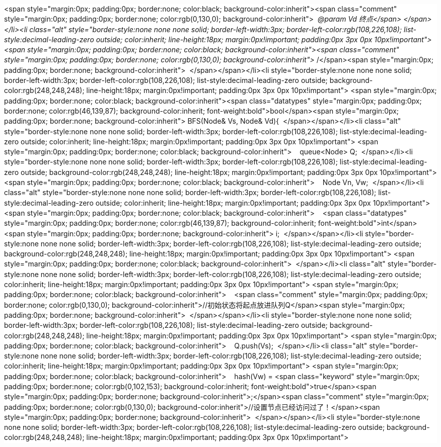 &#60;span style="margin:0px; padding:0px; border:none; color:black; background-color:inherit"&#62;&#60;span class="comment" style="margin:0px; padding:0px; border:none; color:rgb(0,130,0); background-color:inherit"&#62;&nbsp;*&nbsp;@param&nbsp;Vd&nbsp;终点&#60;/span&#62;&nbsp;&#60;/span&#62;&#60;/li&#62;&#60;li class="alt" style="border-style:none none none solid; border-left-width:3px; border-left-color:rgb(108,226,108); list-style:decimal-leading-zero outside; color:inherit; line-height:18px; margin:0px!important; padding:0px 3px 0px 10px!important"&#62;
&#60;span style="margin:0px; padding:0px; border:none; color:black; background-color:inherit"&#62;&#60;span class="comment" style="margin:0px; padding:0px; border:none; color:rgb(0,130,0); background-color:inherit"&#62;&nbsp;*/&#60;/span&#62;&#60;span style="margin:0px; padding:0px; border:none; background-color:inherit"&#62;&nbsp;&nbsp;&#60;/span&#62;&#60;/span&#62;&#60;/li&#62;&#60;li style="border-style:none none none solid; border-left-width:3px; border-left-color:rgb(108,226,108); list-style:decimal-leading-zero outside; background-color:rgb(248,248,248); line-height:18px; margin:0px!important; padding:0px 3px 0px 10px!important"&#62;
&#60;span style="margin:0px; padding:0px; border:none; color:black; background-color:inherit"&#62;&#60;span class="datatypes" style="margin:0px; padding:0px; border:none; color:rgb(46,139,87); background-color:inherit; font-weight:bold"&#62;bool&#60;/span&#62;&#60;span style="margin:0px; padding:0px; border:none; background-color:inherit"&#62;&nbsp;BFS(Node&amp;&nbsp;Vs,&nbsp;Node&amp;&nbsp;Vd){&nbsp;&nbsp;&#60;/span&#62;&#60;/span&#62;&#60;/li&#62;&#60;li class="alt" style="border-style:none none none solid; border-left-width:3px; border-left-color:rgb(108,226,108); list-style:decimal-leading-zero outside; color:inherit; line-height:18px; margin:0px!important; padding:0px 3px 0px 10px!important"&#62;
&#60;span style="margin:0px; padding:0px; border:none; color:black; background-color:inherit"&#62;&nbsp;&nbsp;&nbsp;&nbsp;queue&lt;Node&gt;&nbsp;Q;&nbsp;&nbsp;&#60;/span&#62;&#60;/li&#62;&#60;li style="border-style:none none none solid; border-left-width:3px; border-left-color:rgb(108,226,108); list-style:decimal-leading-zero outside; background-color:rgb(248,248,248); line-height:18px; margin:0px!important; padding:0px 3px 0px 10px!important"&#62;
&#60;span style="margin:0px; padding:0px; border:none; color:black; background-color:inherit"&#62;&nbsp;&nbsp;&nbsp;&nbsp;Node&nbsp;Vn,&nbsp;Vw;&nbsp;&nbsp;&#60;/span&#62;&#60;/li&#62;&#60;li class="alt" style="border-style:none none none solid; border-left-width:3px; border-left-color:rgb(108,226,108); list-style:decimal-leading-zero outside; color:inherit; line-height:18px; margin:0px!important; padding:0px 3px 0px 10px!important"&#62;
&#60;span style="margin:0px; padding:0px; border:none; color:black; background-color:inherit"&#62;&nbsp;&nbsp;&nbsp;&nbsp;&#60;span class="datatypes" style="margin:0px; padding:0px; border:none; color:rgb(46,139,87); background-color:inherit; font-weight:bold"&#62;int&#60;/span&#62;&#60;span style="margin:0px; padding:0px; border:none; background-color:inherit"&#62;&nbsp;i;&nbsp;&nbsp;&#60;/span&#62;&#60;/span&#62;&#60;/li&#62;&#60;li style="border-style:none none none solid; border-left-width:3px; border-left-color:rgb(108,226,108); list-style:decimal-leading-zero outside; background-color:rgb(248,248,248); line-height:18px; margin:0px!important; padding:0px 3px 0px 10px!important"&#62;
&#60;span style="margin:0px; padding:0px; border:none; color:black; background-color:inherit"&#62;&nbsp;&nbsp;&#60;/span&#62;&#60;/li&#62;&#60;li class="alt" style="border-style:none none none solid; border-left-width:3px; border-left-color:rgb(108,226,108); list-style:decimal-leading-zero outside; color:inherit; line-height:18px; margin:0px!important; padding:0px 3px 0px 10px!important"&#62;
&#60;span style="margin:0px; padding:0px; border:none; color:black; background-color:inherit"&#62;&nbsp;&nbsp;&nbsp;&nbsp;&#60;span class="comment" style="margin:0px; padding:0px; border:none; color:rgb(0,130,0); background-color:inherit"&#62;//初始状态将起点放进队列Q&#60;/span&#62;&#60;span style="margin:0px; padding:0px; border:none; background-color:inherit"&#62;&nbsp;&nbsp;&#60;/span&#62;&#60;/span&#62;&#60;/li&#62;&#60;li style="border-style:none none none solid; border-left-width:3px; border-left-color:rgb(108,226,108); list-style:decimal-leading-zero outside; background-color:rgb(248,248,248); line-height:18px; margin:0px!important; padding:0px 3px 0px 10px!important"&#62;
&#60;span style="margin:0px; padding:0px; border:none; color:black; background-color:inherit"&#62;&nbsp;&nbsp;&nbsp;&nbsp;Q.push(Vs);&nbsp;&nbsp;&#60;/span&#62;&#60;/li&#62;&#60;li class="alt" style="border-style:none none none solid; border-left-width:3px; border-left-color:rgb(108,226,108); list-style:decimal-leading-zero outside; color:inherit; line-height:18px; margin:0px!important; padding:0px 3px 0px 10px!important"&#62;
&#60;span style="margin:0px; padding:0px; border:none; color:black; background-color:inherit"&#62;&nbsp;&nbsp;&nbsp;&nbsp;hash(Vw)&nbsp;=&nbsp;&#60;span class="keyword" style="margin:0px; padding:0px; border:none; color:rgb(0,102,153); background-color:inherit; font-weight:bold"&#62;true&#60;/span&#62;&#60;span style="margin:0px; padding:0px; border:none; background-color:inherit"&#62;;&#60;/span&#62;&#60;span class="comment" style="margin:0px; padding:0px; border:none; color:rgb(0,130,0); background-color:inherit"&#62;//设置节点已经访问过了！&#60;/span&#62;&#60;span style="margin:0px; padding:0px; border:none; background-color:inherit"&#62;&nbsp;&nbsp;&#60;/span&#62;&#60;/span&#62;&#60;/li&#62;&#60;li style="border-style:none none none solid; border-left-width:3px; border-left-color:rgb(108,226,108); list-style:decimal-leading-zero outside; background-color:rgb(248,248,248); line-height:18px; margin:0px!important; padding:0px 3px 0px 10px!important"&#62;